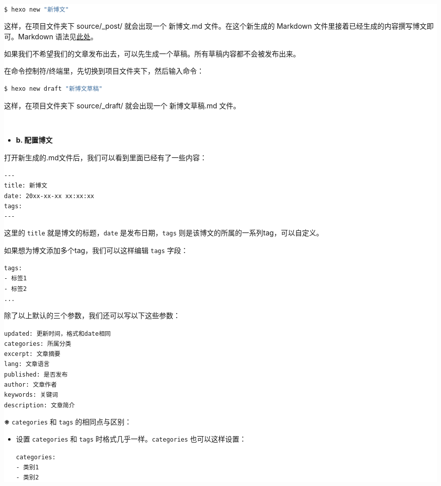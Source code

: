    ```bash
   $ hexo new "新博文"
   ```

   这样，在项目文件夹下 source/_post/ 就会出现一个 新博文.md 文件。在这个新生成的 Markdown 文件里接着已经生成的内容撰写博文即可。Markdown 语法见[此处](https://www.runoob.com/markdown/md-tutorial.html)。

   如果我们不希望我们的文章发布出去，可以先生成一个草稿。所有草稿内容都不会被发布出来。

   在命令控制符/终端里，先切换到项目文件夹下，然后输入命令：

   ```bash
   $ hexo new draft "新博文草稿"
   ```

   这样，在项目文件夹下 source/_draft/ 就会出现一个 新博文草稿.md 文件。

   <br>

   - **b. 配置博文**

   打开新生成的.md文件后，我们可以看到里面已经有了一些内容：

   ```
   ---
   title: 新博文
   date: 20xx-xx-xx xx:xx:xx
   tags:
   ---
   ```

   这里的 `title` 就是博文的标题，`date` 是发布日期，`tags` 则是该博文的所属的一系列tag，可以自定义。

   如果想为博文添加多个tag，我们可以这样编辑 `tags` 字段：

   ```
   tags:
   - 标签1
   - 标签2
   ...
   ```

   除了以上默认的三个参数，我们还可以写以下这些参数：

   ```
   updated: 更新时间，格式和date相同
   categories: 所属分类
   excerpt: 文章摘要
   lang: 文章语言
   published: 是否发布
   author: 文章作者
   keywords: 关键词
   description: 文章简介
   ```

   **※** `categories` 和 `tags` 的相同点与区别：

   - 设置 `categories` 和 `tags` 时格式几乎一样。`categories` 也可以这样设置：

      ```
      categories:
      - 类别1
      - 类别2
      ```
